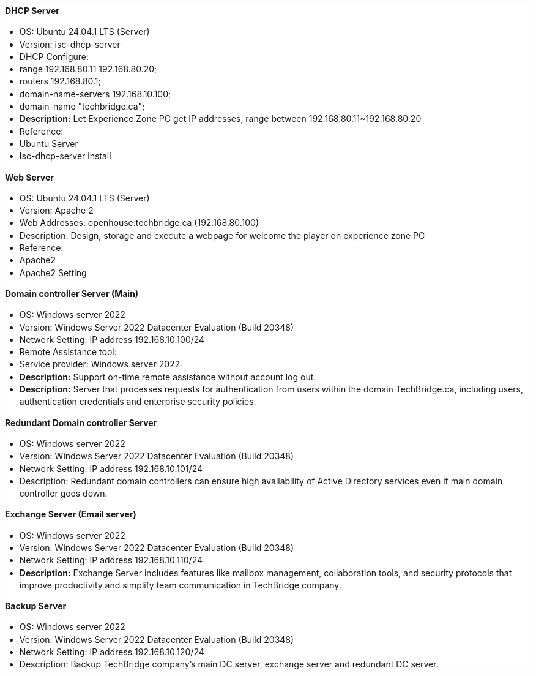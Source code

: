 **DHCP Server** 
- OS: Ubuntu 24.04.1 LTS (Server) 
- Version: isc-dhcp-server 
- DHCP Configure: 
- range 192.168.80.11 192.168.80.20; 
- routers 192.168.80.1; 
- domain-name-servers 192.168.10.100; 
- domain-name "techbridge.ca"; 
- **Description:** Let Experience Zone PC get IP addresses, range between 192.168.80.11~192.168.80.20  
- Reference: 
- Ubuntu Server 
- Isc-dhcp-server install 
 
**Web Server** 
- OS: Ubuntu 24.04.1 LTS (Server) 
- Version: Apache 2 
- Web Addresses: openhouse.techbridge.ca (192.168.80.100) 
- Description: Design, storage and execute a webpage for welcome the player on experience zone PC  
- Reference: 
- Apache2 
- Apache2 Setting 
 
**Domain controller Server (Main)** 
- OS: Windows server 2022 
- Version: Windows Server 2022 Datacenter Evaluation (Build 20348) 
- Network Setting: IP address 192.168.10.100/24 
- Remote Assistance tool: 
- Service provider: Windows server 2022 
- **Description:** Support on-time remote assistance without account log out. 
- **Description:** Server that processes requests for authentication from users within the domain TechBridge.ca, including users, authentication credentials and enterprise security policies. 
 
**Redundant Domain controller Server**  
- OS: Windows server 2022 
- Version: Windows Server 2022 Datacenter Evaluation (Build 20348) 
- Network Setting: IP address 192.168.10.101/24 
- Description: Redundant domain controllers can ensure high availability of Active Directory services even if main domain controller goes down. 
 
**Exchange Server (Email server)** 
- OS: Windows server 2022 
- Version: Windows Server 2022 Datacenter Evaluation (Build 20348) 
- Network Setting: IP address 192.168.10.110/24 
- **Description:** Exchange Server includes features like mailbox management, collaboration tools, and security protocols that improve productivity and simplify team communication in TechBridge company.   
 
**Backup Server**  
- OS: Windows server 2022 
- Version: Windows Server 2022 Datacenter Evaluation (Build 20348) 
- Network Setting: IP address 192.168.10.120/24 
- Description: Backup TechBridge company’s main DC server, exchange server and redundant DC server. 
 